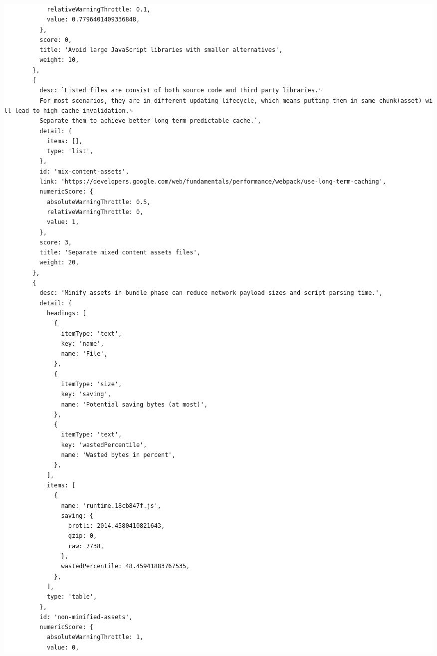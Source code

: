                 relativeWarningThrottle: 0.1,
                value: 0.7796401409336848,
              },
              score: 0,
              title: 'Avoid large JavaScript libraries with smaller alternatives',
              weight: 10,
            },
            {
              desc: `Listed files are consist of both source code and third party libraries.␊
              For most scenarios, they are in different updating lifecycle, which means putting them in same chunk(asset) will lead to high cache invalidation.␊
              Separate them to achieve better long term predictable cache.`,
              detail: {
                items: [],
                type: 'list',
              },
              id: 'mix-content-assets',
              link: 'https://developers.google.com/web/fundamentals/performance/webpack/use-long-term-caching',
              numericScore: {
                absoluteWarningThrottle: 0.5,
                relativeWarningThrottle: 0,
                value: 1,
              },
              score: 3,
              title: 'Separate mixed content assets files',
              weight: 20,
            },
            {
              desc: 'Minify assets in bundle phase can reduce network payload sizes and script parsing time.',
              detail: {
                headings: [
                  {
                    itemType: 'text',
                    key: 'name',
                    name: 'File',
                  },
                  {
                    itemType: 'size',
                    key: 'saving',
                    name: 'Potential saving bytes (at most)',
                  },
                  {
                    itemType: 'text',
                    key: 'wastedPercentile',
                    name: 'Wasted bytes in percent',
                  },
                ],
                items: [
                  {
                    name: 'runtime.18cb847f.js',
                    saving: {
                      brotli: 2014.4580410821643,
                      gzip: 0,
                      raw: 7738,
                    },
                    wastedPercentile: 48.45941883767535,
                  },
                ],
                type: 'table',
              },
              id: 'non-minified-assets',
              numericScore: {
                absoluteWarningThrottle: 1,
                value: 0,